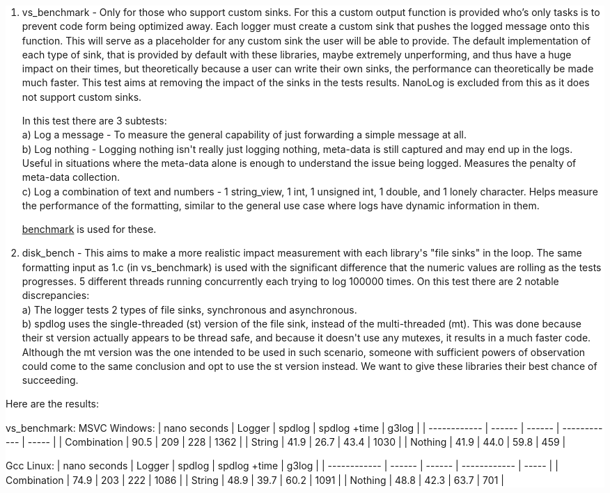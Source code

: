  1. vs_benchmark - Only for those who support custom sinks. For this a custom output function is provided who’s only tasks is to prevent code form being optimized away.
    Each logger must create a custom sink that pushes the logged message onto this function. This will serve as a placeholder for any custom sink the user will be able to provide.
    The default implementation of each type of sink, that is provided by default with these libraries, maybe extremely unperforming, and thus have a huge impact on their times,
    but theoretically because a user can write their own sinks, the performance can theoretically be made much faster. This test aims at removing the impact of the sinks in the tests results.
    NanoLog is excluded from this as it does not support custom sinks.

    In this test there are 3 subtests:\
      a) Log a message - To measure the general capability of just forwarding a simple message at all.\
      b) Log nothing - Logging nothing isn't really just logging nothing, meta-data is still captured and may end up in the logs. Useful in situations where the meta-data alone is enough to understand the issue being logged. Measures the penalty of meta-data collection.\
      c) Log a combination of text and numbers - 1 string_view, 1 int, 1 unsigned int, 1 double, and 1 lonely character. Helps measure the performance of the formatting, similar to the general use case where logs have dynamic information in them.

      [benchmark](https://github.com/google/benchmark) is used for these.

 2. disk_bench - This aims to make a more realistic impact measurement with each library's "file sinks" in the loop.
    The same formatting input as 1.c (in vs_benchmark) is used with the significant difference that the numeric values are rolling as the tests progresses.
    5 different threads running concurrently each trying to log 100000 times.
On this test there are 2 notable discrepancies:\
      a) The logger tests 2 types of file sinks, synchronous and asynchronous.\
      b) spdlog uses the single-threaded (st) version of the file sink, instead of the multi-threaded (mt).
         This was done because their st version actually appears to be thread safe, and because it doesn't use any mutexes, it results in a much faster code.
         Although the mt version was the one intended to be used in such scenario, someone with sufficient powers of observation could come to the same conclusion
         and opt to use the st version instead. We want to give these libraries their best chance of succeeding.

Here are the results:

vs_benchmark:
MSVC Windows:
| nano seconds | Logger | spdlog | spdlog +time | g3log |
| ------------ | ------ | ------ | ------------ | ----- |
| Combination  |   90.5 |  209   |        228   |  1362 |
| String       |   41.9 |   26.7 |         43.4 |  1030 |
| Nothing      |   41.9 |   44.0 |         59.8 |   459 |

Gcc Linux:
| nano seconds | Logger | spdlog | spdlog +time | g3log |
| ------------ | ------ | ------ | ------------ | ----- |
| Combination  |   74.9 |  203   |        222   |  1086 |
| String       |   48.9 |   39.7 |         60.2 |  1091 |
| Nothing      |   48.8 |   42.3 |         63.7 |   701 |
